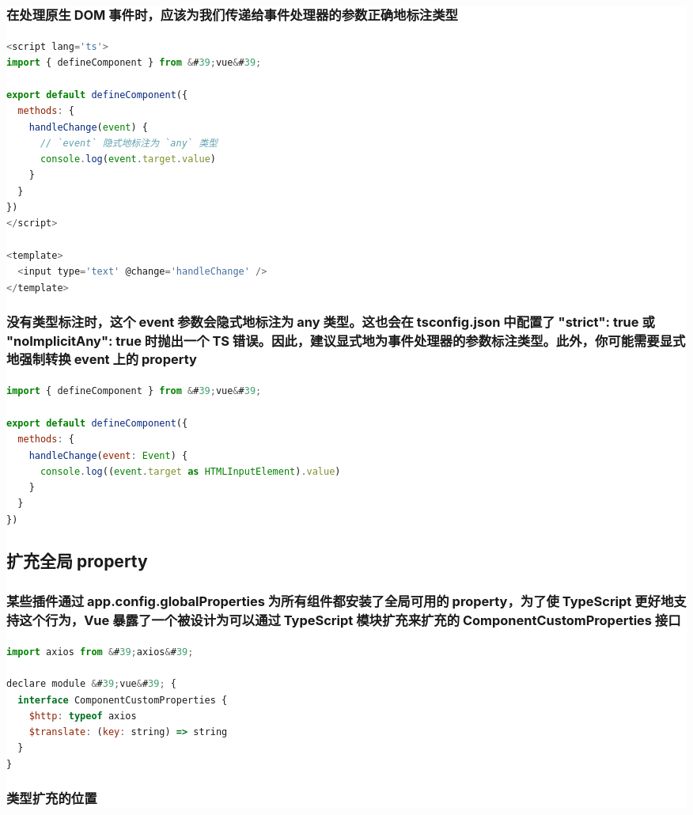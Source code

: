 ### 在处理原生 DOM 事件时，应该为我们传递给事件处理器的参数正确地标注类型

```js
<script lang='ts'>
import { defineComponent } from &#39;vue&#39;

export default defineComponent({
  methods: {
    handleChange(event) {
      // `event` 隐式地标注为 `any` 类型
      console.log(event.target.value)
    }
  }
})
</script>

<template>
  <input type='text' @change='handleChange' />
</template>
```
### 没有类型标注时，这个 event 参数会隐式地标注为 any 类型。这也会在 tsconfig.json 中配置了 "strict": true 或 "noImplicitAny": true 时抛出一个 TS 错误。因此，建议显式地为事件处理器的参数标注类型。此外，你可能需要显式地强制转换 event 上的 property

```js
import { defineComponent } from &#39;vue&#39;

export default defineComponent({
  methods: {
    handleChange(event: Event) {
      console.log((event.target as HTMLInputElement).value)
    }
  }
})

```
## 扩充全局 property

### 某些插件通过 app.config.globalProperties 为所有组件都安装了全局可用的 property，为了使 TypeScript 更好地支持这个行为，Vue 暴露了一个被设计为可以通过 TypeScript 模块扩充来扩充的 ComponentCustomProperties 接口

```js
import axios from &#39;axios&#39;

declare module &#39;vue&#39; {
  interface ComponentCustomProperties {
    $http: typeof axios
    $translate: (key: string) => string
  }
}
```
### 类型扩充的位置
